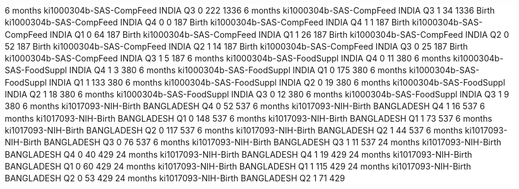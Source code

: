 6 months    ki1000304b-SAS-CompFeed    INDIA                          Q3                0      222    1336
6 months    ki1000304b-SAS-CompFeed    INDIA                          Q3                1       34    1336
Birth       ki1000304b-SAS-CompFeed    INDIA                          Q4                0        0     187
Birth       ki1000304b-SAS-CompFeed    INDIA                          Q4                1        1     187
Birth       ki1000304b-SAS-CompFeed    INDIA                          Q1                0       64     187
Birth       ki1000304b-SAS-CompFeed    INDIA                          Q1                1       26     187
Birth       ki1000304b-SAS-CompFeed    INDIA                          Q2                0       52     187
Birth       ki1000304b-SAS-CompFeed    INDIA                          Q2                1       14     187
Birth       ki1000304b-SAS-CompFeed    INDIA                          Q3                0       25     187
Birth       ki1000304b-SAS-CompFeed    INDIA                          Q3                1        5     187
6 months    ki1000304b-SAS-FoodSuppl   INDIA                          Q4                0       11     380
6 months    ki1000304b-SAS-FoodSuppl   INDIA                          Q4                1        3     380
6 months    ki1000304b-SAS-FoodSuppl   INDIA                          Q1                0      175     380
6 months    ki1000304b-SAS-FoodSuppl   INDIA                          Q1                1      133     380
6 months    ki1000304b-SAS-FoodSuppl   INDIA                          Q2                0       19     380
6 months    ki1000304b-SAS-FoodSuppl   INDIA                          Q2                1       18     380
6 months    ki1000304b-SAS-FoodSuppl   INDIA                          Q3                0       12     380
6 months    ki1000304b-SAS-FoodSuppl   INDIA                          Q3                1        9     380
6 months    ki1017093-NIH-Birth        BANGLADESH                     Q4                0       52     537
6 months    ki1017093-NIH-Birth        BANGLADESH                     Q4                1       16     537
6 months    ki1017093-NIH-Birth        BANGLADESH                     Q1                0      148     537
6 months    ki1017093-NIH-Birth        BANGLADESH                     Q1                1       73     537
6 months    ki1017093-NIH-Birth        BANGLADESH                     Q2                0      117     537
6 months    ki1017093-NIH-Birth        BANGLADESH                     Q2                1       44     537
6 months    ki1017093-NIH-Birth        BANGLADESH                     Q3                0       76     537
6 months    ki1017093-NIH-Birth        BANGLADESH                     Q3                1       11     537
24 months   ki1017093-NIH-Birth        BANGLADESH                     Q4                0       40     429
24 months   ki1017093-NIH-Birth        BANGLADESH                     Q4                1       19     429
24 months   ki1017093-NIH-Birth        BANGLADESH                     Q1                0       60     429
24 months   ki1017093-NIH-Birth        BANGLADESH                     Q1                1      115     429
24 months   ki1017093-NIH-Birth        BANGLADESH                     Q2                0       53     429
24 months   ki1017093-NIH-Birth        BANGLADESH                     Q2                1       71     429